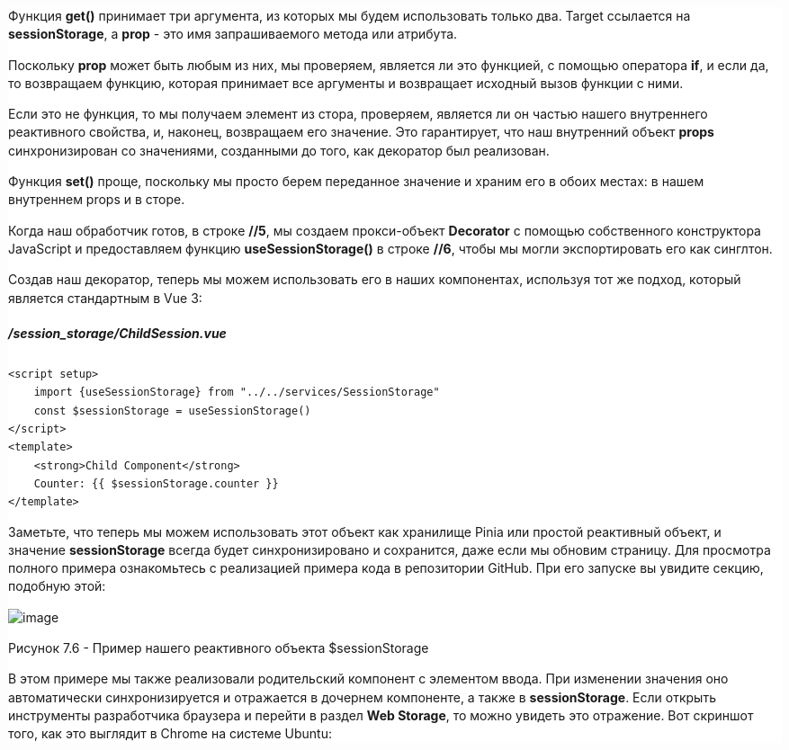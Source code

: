 Функция **get()** принимает три аргумента, из которых мы будем
использовать только два. Target ссылается на **sessionStorage**, а
**prop** - это имя запрашиваемого метода или атрибута. 

Поскольку
**prop** может быть любым из них, мы проверяем, является ли это
функцией, с помощью оператора **if**, и если да, то возвращаем функцию,
которая принимает все аргументы и возвращает исходный вызов функции с
ними. 

Если это не функция, то мы получаем элемент из стора, проверяем, является ли он частью нашего внутреннего реактивного
свойства, и, наконец, возвращаем его значение. Это гарантирует, что наш
внутренний объект **props** синхронизирован со значениями, созданными до
того, как декоратор был реализован.

Функция **set()** проще, поскольку мы просто берем переданное значение и
храним его в обоих местах: в нашем внутреннем props и в сторе.

Когда наш обработчик готов, в строке **//5**, мы создаем прокси-объект
**Decorator** с помощью собственного конструктора JavaScript и
предоставляем функцию **useSessionStorage()** в строке **//6**, чтобы мы
могли экспортировать его как синглтон.

Создав наш декоратор, теперь мы можем использовать его в наших
компонентах, используя тот же подход, который является стандартным в Vue 3:

##### /session_storage/ChildSession.vue

```vue
<script setup>
    import {useSessionStorage} from "../../services/SessionStorage"
    const $sessionStorage = useSessionStorage()
</script>
<template>
    <strong>Child Component</strong>
    Counter: {{ $sessionStorage.counter }}
</template>
```

Заметьте, что теперь мы можем использовать этот объект как хранилище
Pinia или простой реактивный объект, и значение **sessionStorage**
всегда будет синхронизировано и сохранится, даже если мы обновим
страницу. Для просмотра полного примера ознакомьтесь с реализацией
примера кода в репозитории GitHub. При его запуске вы увидите секцию,
подобную этой:

![image](/ru/book/images/Figure_7.06_B18602.jpg)

Рисунок 7.6 - Пример нашего реактивного объекта $sessionStorage

В этом примере мы также реализовали родительский компонент с элементом
ввода. При изменении значения оно автоматически синхронизируется и
отражается в дочернем компоненте, а также в **sessionStorage**. Если
открыть инструменты разработчика браузера и перейти в раздел **Web
Storage**, то можно увидеть это отражение. Вот скриншот того, как это
выглядит в Chrome на системе Ubuntu:
